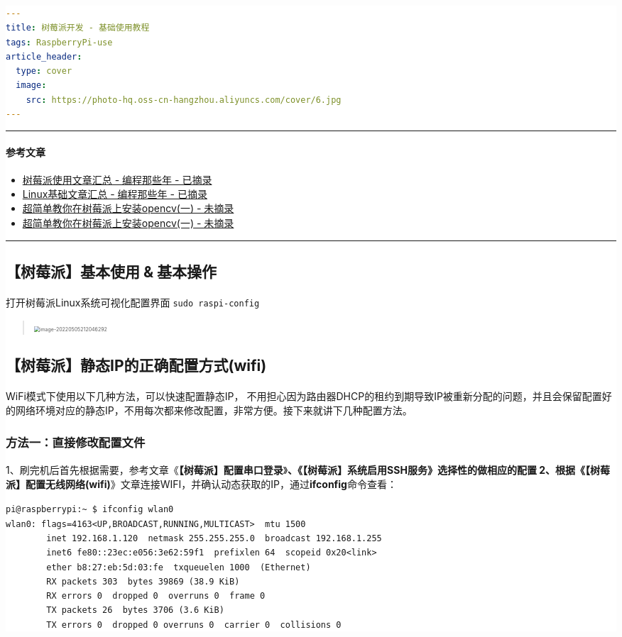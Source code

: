 ```yaml
---
title: 树莓派开发 - 基础使用教程
tags: RaspberryPi-use
article_header:
  type: cover
  image:
    src: https://photo-hq.oss-cn-hangzhou.aliyuncs.com/cover/6.jpg
---
```




------

#### 参考文章

- [树莓派使用文章汇总 - 编程那些年 - 已摘录](http://mp.weixin.qq.com/mp/homepage?__biz=MzkzMDE4MDM2NQ==&hid=2&sn=9f206e6f23e14e08383bab0cdd812062&scene=18#wechat_redirect)
- [Linux基础文章汇总 - 编程那些年 - 已摘录](http://mp.weixin.qq.com/mp/homepage?__biz=MzkzMDE4MDM2NQ==&hid=3&sn=a29994435d8945a531f14c5be3b4f801&scene=18#wechat_redirect)
- [超简单教你在树莓派上安装opencv(一) - 未摘录](https://blog.csdn.net/weixin_45911959/article/details/122709090)
- [超简单教你在树莓派上安装opencv(一) - 未摘录](https://blog.csdn.net/weixin_45911959/article/details/124157416)

------

## 【树莓派】基本使用 & 基本操作

打开树莓派Linux系统可视化配置界面  `sudo raspi-config`

><img src="https://photo-hq.oss-cn-hangzhou.aliyuncs.com/Raspberry/useimage-20220505212046292.png" alt="image-20220505212046292" style="zoom:50%;" />





## 【树莓派】静态IP的正确配置方式(wifi)

WiFi模式下使用以下几种方法，可以快速配置静态IP， 不用担心因为路由器DHCP的租约到期导致IP被重新分配的问题，并且会保留配置好的网络环境对应的静态IP，不用每次都来修改配置，非常方便。接下来就讲下几种配置方法。

### 方法一：直接修改配置文件

1、刷完机后首先根据需要，参考文章《**【树莓派】配置串口登录**》**、《【树莓派】系统启用SSH服务》**选择性的做相应的配置
2、根据《**【树莓派】配置无线网络(wifi)**》文章连接WIFI，并确认动态获取的IP，通过**ifconfig**命令查看：

```
pi@raspberrypi:~ $ ifconfig wlan0
wlan0: flags=4163<UP,BROADCAST,RUNNING,MULTICAST>  mtu 1500
        inet 192.168.1.120  netmask 255.255.255.0  broadcast 192.168.1.255
        inet6 fe80::23ec:e056:3e62:59f1  prefixlen 64  scopeid 0x20<link>
        ether b8:27:eb:5d:03:fe  txqueuelen 1000  (Ethernet)
        RX packets 303  bytes 39869 (38.9 KiB)
        RX errors 0  dropped 0  overruns 0  frame 0
        TX packets 26  bytes 3706 (3.6 KiB)
        TX errors 0  dropped 0 overruns 0  carrier 0  collisions 0
```
